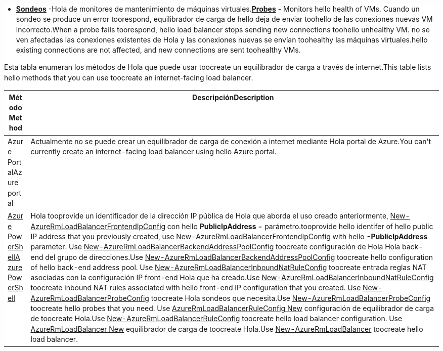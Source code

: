 - <span data-ttu-id="e2eb0-251">**[Sondeos](../../load-balancer/load-balancer-custom-probe-overview.md)**  -Hola de monitores de mantenimiento de máquinas virtuales.</span><span class="sxs-lookup"><span data-stu-id="e2eb0-251">**[Probes](../../load-balancer/load-balancer-custom-probe-overview.md)** - Monitors hello health of VMs.</span></span> <span data-ttu-id="e2eb0-252">Cuando un sondeo se produce un error toorespond, equilibrador de carga de hello deja de enviar toohello de las conexiones nuevas VM incorrecto.</span><span class="sxs-lookup"><span data-stu-id="e2eb0-252">When a probe fails toorespond, hello load balancer stops sending new connections toohello unhealthy VM.</span></span> <span data-ttu-id="e2eb0-253">no se ven afectadas las conexiones existentes de Hola y las conexiones nuevas se envían toohealthy las máquinas virtuales.</span><span class="sxs-lookup"><span data-stu-id="e2eb0-253">hello existing connections are not affected, and new connections are sent toohealthy VMs.</span></span>

<span data-ttu-id="e2eb0-254">Esta tabla enumeran los métodos de Hola que puede usar toocreate un equilibrador de carga a través de internet.</span><span class="sxs-lookup"><span data-stu-id="e2eb0-254">This table lists hello methods that you can use toocreate an internet-facing load balancer.</span></span>

| <span data-ttu-id="e2eb0-255">Método</span><span class="sxs-lookup"><span data-stu-id="e2eb0-255">Method</span></span> | <span data-ttu-id="e2eb0-256">Descripción</span><span class="sxs-lookup"><span data-stu-id="e2eb0-256">Description</span></span> |
| ------ | ----------- |
| <span data-ttu-id="e2eb0-257">Azure Portal</span><span class="sxs-lookup"><span data-stu-id="e2eb0-257">Azure portal</span></span> | <span data-ttu-id="e2eb0-258">Actualmente no se puede crear un equilibrador de carga de conexión a internet mediante Hola portal de Azure.</span><span class="sxs-lookup"><span data-stu-id="e2eb0-258">You can't currently create an internet-facing load balancer using hello Azure portal.</span></span> |
| [<span data-ttu-id="e2eb0-259">Azure PowerShell</span><span class="sxs-lookup"><span data-stu-id="e2eb0-259">Azure PowerShell</span></span>](../../load-balancer/load-balancer-get-started-internet-arm-ps.md) | <span data-ttu-id="e2eb0-260">Hola tooprovide un identificador de la dirección IP pública de Hola que aborda el uso creado anteriormente, [New-AzureRmLoadBalancerFrontendIpConfig](https://docs.microsoft.com/powershell/resourcemanager/AzureRM.Network/v1.0.13/New-AzureRmLoadBalancerFrontendIpConfig) con hello **PublicIpAddress -** parámetro.</span><span class="sxs-lookup"><span data-stu-id="e2eb0-260">tooprovide hello identifer of hello public IP address that you previously created, use [New-AzureRmLoadBalancerFrontendIpConfig](https://docs.microsoft.com/powershell/resourcemanager/AzureRM.Network/v1.0.13/New-AzureRmLoadBalancerFrontendIpConfig) with hello **-PublicIpAddress** parameter.</span></span> <span data-ttu-id="e2eb0-261">Use [New-AzureRmLoadBalancerBackendAddressPoolConfig](https://docs.microsoft.com/powershell/resourcemanager/AzureRM.Network/v1.0.13/New-AzureRmLoadBalancerBackendAddressPoolConfig) toocreate configuración de Hola Hola back-end del grupo de direcciones.</span><span class="sxs-lookup"><span data-stu-id="e2eb0-261">Use [New-AzureRmLoadBalancerBackendAddressPoolConfig](https://docs.microsoft.com/powershell/resourcemanager/AzureRM.Network/v1.0.13/New-AzureRmLoadBalancerBackendAddressPoolConfig) toocreate hello configuration of hello back-end address pool.</span></span> <span data-ttu-id="e2eb0-262">Use [New-AzureRmLoadBalancerInboundNatRuleConfig](https://docs.microsoft.com/powershell/resourcemanager/AzureRM.Network/v1.0.13/New-AzureRmLoadBalancerInboundNatRuleConfig) toocreate entrada reglas NAT asociadas con la configuración IP front-end Hola que ha creado.</span><span class="sxs-lookup"><span data-stu-id="e2eb0-262">Use [New-AzureRmLoadBalancerInboundNatRuleConfig](https://docs.microsoft.com/powershell/resourcemanager/AzureRM.Network/v1.0.13/New-AzureRmLoadBalancerInboundNatRuleConfig) toocreate inbound NAT rules associated with hello front-end IP configuration that you created.</span></span> <span data-ttu-id="e2eb0-263">Use [New-AzureRmLoadBalancerProbeConfig](https://docs.microsoft.com/powershell/resourcemanager/AzureRM.Network/v1.0.13/New-AzureRmLoadBalancerProbeConfig) toocreate Hola sondeos que necesita.</span><span class="sxs-lookup"><span data-stu-id="e2eb0-263">Use [New-AzureRmLoadBalancerProbeConfig](https://docs.microsoft.com/powershell/resourcemanager/AzureRM.Network/v1.0.13/New-AzureRmLoadBalancerProbeConfig) toocreate hello probes that you need.</span></span> <span data-ttu-id="e2eb0-264">Use [AzureRmLoadBalancerRuleConfig New](https://docs.microsoft.com/powershell/resourcemanager/AzureRM.Network/v1.0.13/New-AzureRmLoadBalancerRuleConfig) configuración de equilibrador de carga de toocreate Hola.</span><span class="sxs-lookup"><span data-stu-id="e2eb0-264">Use [New-AzureRmLoadBalancerRuleConfig](https://docs.microsoft.com/powershell/resourcemanager/AzureRM.Network/v1.0.13/New-AzureRmLoadBalancerRuleConfig) toocreate hello load balancer configuration.</span></span> <span data-ttu-id="e2eb0-265">Use [AzureRmLoadBalancer New](/powershell/module/azurerm.network/new-azurermloadbalancer) equilibrador de carga de toocreate Hola.</span><span class="sxs-lookup"><span data-stu-id="e2eb0-265">Use [New-AzureRmLoadBalancer](/powershell/module/azurerm.network/new-azurermloadbalancer) toocreate hello load balancer.</span></span>|